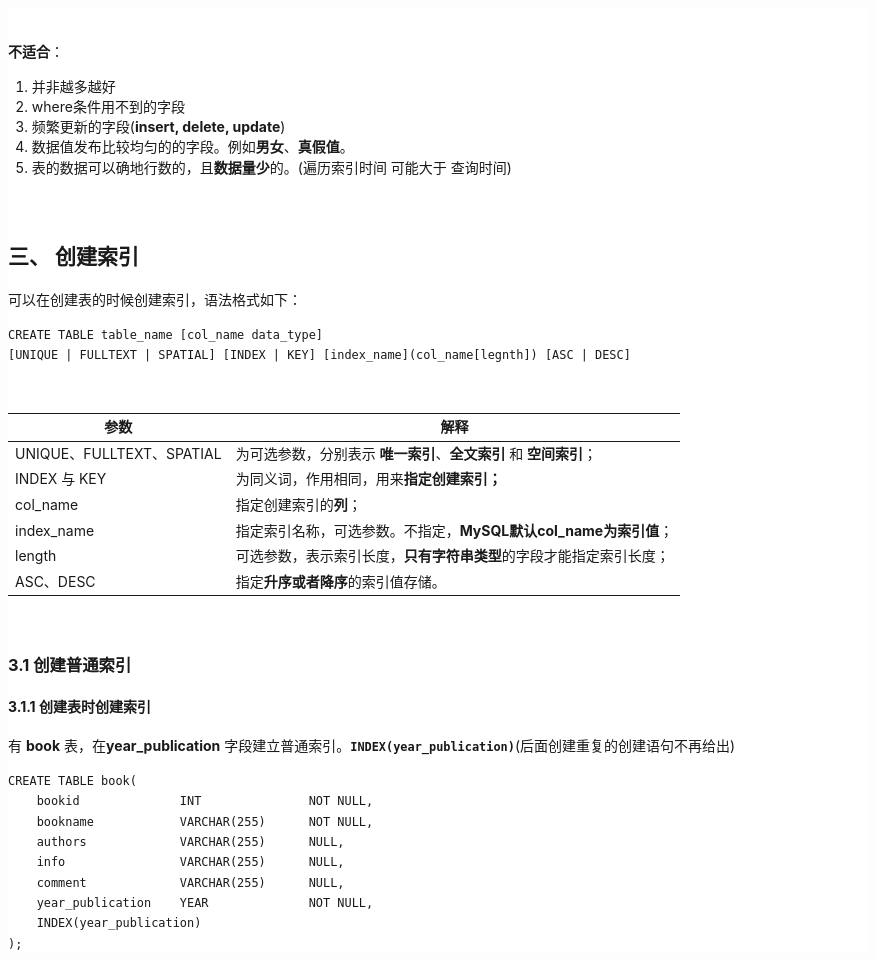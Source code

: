 <br>

**不适合**：

1. 并非越多越好
2. where条件用不到的字段
3. 频繁更新的字段(**insert, delete, update**)
4. 数据值发布比较均匀的的字段。例如**男女**、**真假值**。
5. 表的数据可以确地行数的，且**数据量少**的。(遍历索引时间 可能大于 查询时间)

<br>







## 三、 创建索引

可以在创建表的时候创建索引，语法格式如下：

```mysql
CREATE TABLE table_name [col_name data_type]
[UNIQUE | FULLTEXT | SPATIAL] [INDEX | KEY] [index_name](col_name[legnth]) [ASC | DESC]
```

<br>

| 参数                      | 解释                                                         |
| ------------------------- | ------------------------------------------------------------ |
| UNIQUE、FULLTEXT、SPATIAL | 为可选参数，分别表示 **唯一索引**、**全文索引** 和 **空间索引**； |
| INDEX 与 KEY              | 为同义词，作用相同，用来**指定创建索引；**                   |
| col_name                  | 指定创建索引的**列**；                                       |
| index_name                | 指定索引名称，可选参数。不指定，**MySQL默认col_name为索引值**； |
| length                    | 可选参数，表示索引长度，**只有字符串类型**的字段才能指定索引长度； |
| ASC、DESC                 | 指定**升序或者降序**的索引值存储。                           |





<br>

### 3.1 创建普通索引

#### 3.1.1 创建表时创建索引

有 **book** 表，在**year_publication** 字段建立普通索引。**`INDEX(year_publication)`**(后面创建重复的创建语句不再给出)

```mysql
CREATE TABLE book(
    bookid				INT  			  NOT NULL,
    bookname			VARCHAR(255)      NOT NULL,
    authors	    		VARCHAR(255)      NULL,
    info				VARCHAR(255)      NULL,
    comment	    		VARCHAR(255)      NULL,
    year_publication  	YEAR              NOT NULL,
    INDEX(year_publication)
);
```
